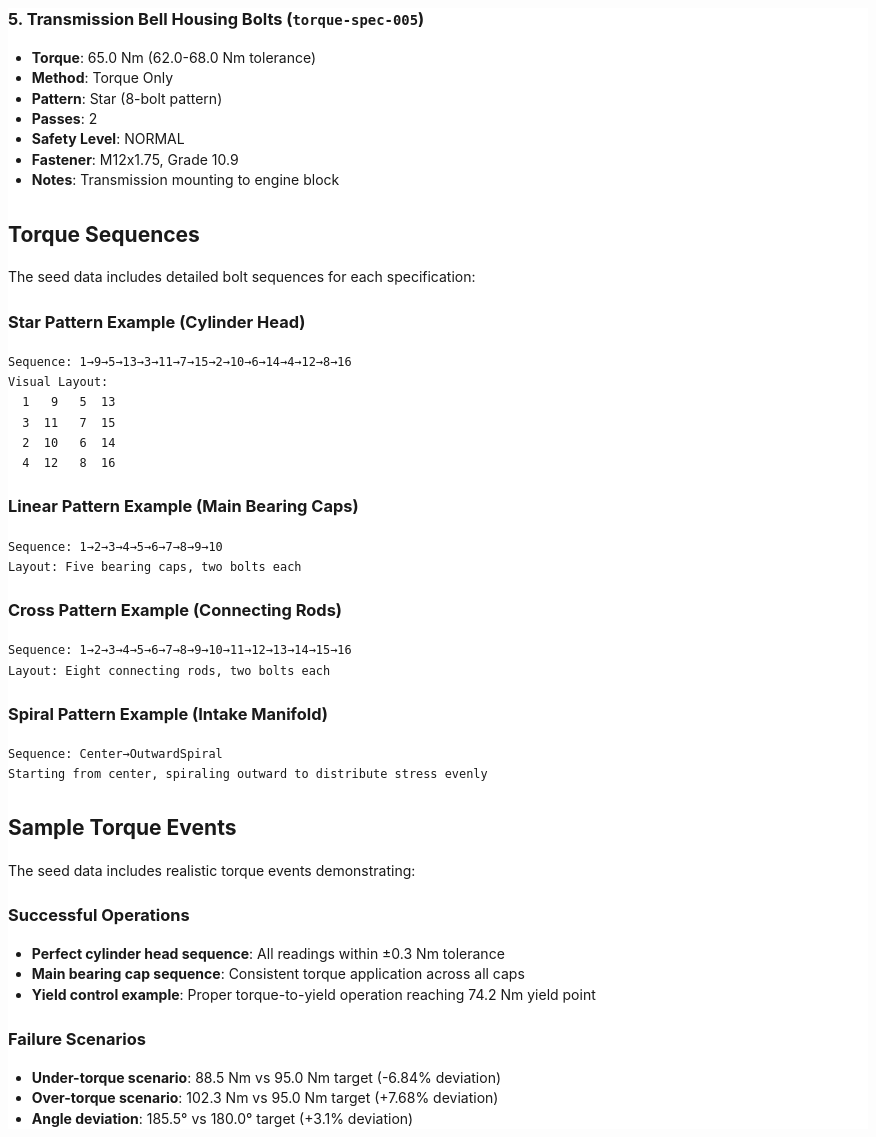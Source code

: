 ### 5. Transmission Bell Housing Bolts (`torque-spec-005`)
- **Torque**: 65.0 Nm (62.0-68.0 Nm tolerance)
- **Method**: Torque Only
- **Pattern**: Star (8-bolt pattern)
- **Passes**: 2
- **Safety Level**: NORMAL
- **Fastener**: M12x1.75, Grade 10.9
- **Notes**: Transmission mounting to engine block

## Torque Sequences

The seed data includes detailed bolt sequences for each specification:

### Star Pattern Example (Cylinder Head)
```
Sequence: 1→9→5→13→3→11→7→15→2→10→6→14→4→12→8→16
Visual Layout:
  1   9   5  13
  3  11   7  15
  2  10   6  14
  4  12   8  16
```

### Linear Pattern Example (Main Bearing Caps)
```
Sequence: 1→2→3→4→5→6→7→8→9→10
Layout: Five bearing caps, two bolts each
```

### Cross Pattern Example (Connecting Rods)
```
Sequence: 1→2→3→4→5→6→7→8→9→10→11→12→13→14→15→16
Layout: Eight connecting rods, two bolts each
```

### Spiral Pattern Example (Intake Manifold)
```
Sequence: Center→OutwardSpiral
Starting from center, spiraling outward to distribute stress evenly
```

## Sample Torque Events

The seed data includes realistic torque events demonstrating:

### Successful Operations
- **Perfect cylinder head sequence**: All readings within ±0.3 Nm tolerance
- **Main bearing cap sequence**: Consistent torque application across all caps
- **Yield control example**: Proper torque-to-yield operation reaching 74.2 Nm yield point

### Failure Scenarios
- **Under-torque scenario**: 88.5 Nm vs 95.0 Nm target (-6.84% deviation)
- **Over-torque scenario**: 102.3 Nm vs 95.0 Nm target (+7.68% deviation)
- **Angle deviation**: 185.5° vs 180.0° target (+3.1% deviation)
